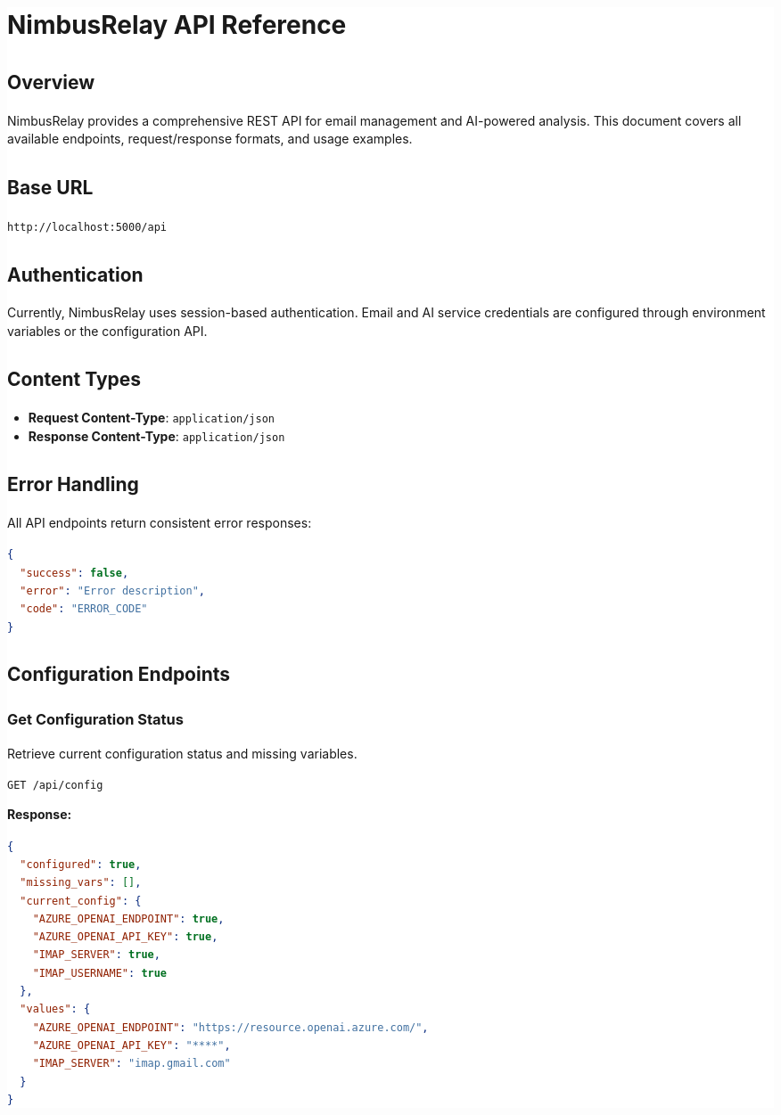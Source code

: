 # NimbusRelay API Reference

## Overview

NimbusRelay provides a comprehensive REST API for email management and AI-powered analysis. This document covers all available endpoints, request/response formats, and usage examples.

## Base URL

```
http://localhost:5000/api
```

## Authentication

Currently, NimbusRelay uses session-based authentication. Email and AI service credentials are configured through environment variables or the configuration API.

## Content Types

- **Request Content-Type**: `application/json`
- **Response Content-Type**: `application/json`

## Error Handling

All API endpoints return consistent error responses:

```json
{
  "success": false,
  "error": "Error description",
  "code": "ERROR_CODE"
}
```

## Configuration Endpoints

### Get Configuration Status

Retrieve current configuration status and missing variables.

```http
GET /api/config
```

**Response:**
```json
{
  "configured": true,
  "missing_vars": [],
  "current_config": {
    "AZURE_OPENAI_ENDPOINT": true,
    "AZURE_OPENAI_API_KEY": true,
    "IMAP_SERVER": true,
    "IMAP_USERNAME": true
  },
  "values": {
    "AZURE_OPENAI_ENDPOINT": "https://resource.openai.azure.com/",
    "AZURE_OPENAI_API_KEY": "****",
    "IMAP_SERVER": "imap.gmail.com"
  }
}
```
